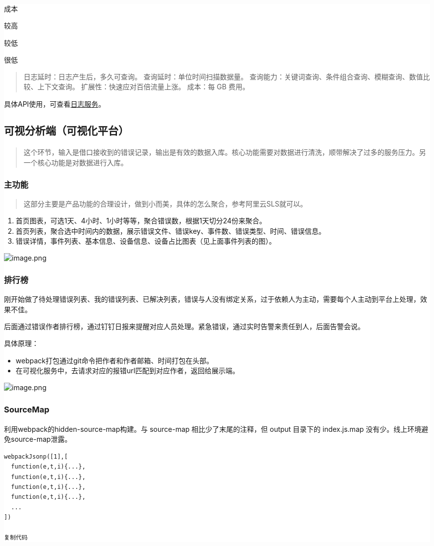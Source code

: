 成本

较高

较低

很低

> 日志延时：日志产生后，多久可查询。 查询延时：单位时间扫描数据量。 查询能力：关键词查询、条件组合查询、模糊查询、数值比较、上下文查询。 扩展性：快速应对百倍流量上涨。 成本：每 GB 费用。

具体API使用，可查看[日志服务](https://link.juejin.cn/?target=https%3A%2F%2Fwww.aliyun.com%2Fproduct%2Fsls "https://www.aliyun.com/product/sls")。

## 可视分析端（可视化平台）

> 这个环节，输入是借口接收到的错误记录，输出是有效的数据入库。核心功能需要对数据进行清洗，顺带解决了过多的服务压力。另一个核心功能是对数据进行入库。

### 主功能

> 这部分主要是产品功能的合理设计，做到小而美，具体的怎么聚合，参考阿里云SLS就可以。

1.  首页图表，可选1天、4小时、1小时等等，聚合错误数，根据1天切分24份来聚合。
2.  首页列表，聚合选中时间内的数据，展示错误文件、错误key、事件数、错误类型、时间、错误信息。
3.  错误详情，事件列表、基本信息、设备信息、设备占比图表（见上面事件列表的图）。



![image.png](https://p3-juejin.byteimg.com/tos-cn-i-k3u1fbpfcp/140df94c3dd7479796e8fff7340fe807~tplv-k3u1fbpfcp-watermark.awebp)

### 排行榜

刚开始做了待处理错误列表、我的错误列表、已解决列表，错误与人没有绑定关系，过于依赖人为主动，需要每个人主动到平台上处理，效果不佳。 

后面通过错误作者排行榜，通过钉钉日报来提醒对应人员处理。紧急错误，通过实时告警来责任到人，后面告警会说。

具体原理：

-   webpack打包通过git命令把作者和作者邮箱、时间打包在头部。
-   在可视化服务中，去请求对应的报错url匹配到对应作者，返回给展示端。

![image.png](https://p3-juejin.byteimg.com/tos-cn-i-k3u1fbpfcp/df8cacdfd8b04b3b8d71ce85a012e829~tplv-k3u1fbpfcp-watermark.awebp)

### SourceMap

利用webpack的hidden-source-map构建。与 source-map 相比少了末尾的注释，但 output 目录下的 index.js.map 没有少。线上环境避免source-map泄露。

```
webpackJsonp([1],[
  function(e,t,i){...},
  function(e,t,i){...},
  function(e,t,i){...},
  function(e,t,i){...},
  ...
])

复制代码
```
